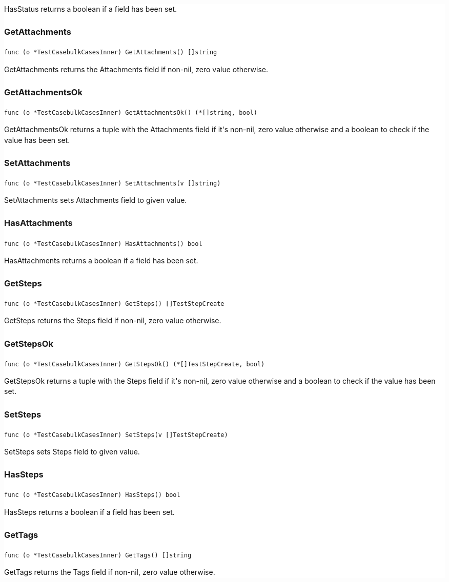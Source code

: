 HasStatus returns a boolean if a field has been set.

### GetAttachments

`func (o *TestCasebulkCasesInner) GetAttachments() []string`

GetAttachments returns the Attachments field if non-nil, zero value otherwise.

### GetAttachmentsOk

`func (o *TestCasebulkCasesInner) GetAttachmentsOk() (*[]string, bool)`

GetAttachmentsOk returns a tuple with the Attachments field if it's non-nil, zero value otherwise
and a boolean to check if the value has been set.

### SetAttachments

`func (o *TestCasebulkCasesInner) SetAttachments(v []string)`

SetAttachments sets Attachments field to given value.

### HasAttachments

`func (o *TestCasebulkCasesInner) HasAttachments() bool`

HasAttachments returns a boolean if a field has been set.

### GetSteps

`func (o *TestCasebulkCasesInner) GetSteps() []TestStepCreate`

GetSteps returns the Steps field if non-nil, zero value otherwise.

### GetStepsOk

`func (o *TestCasebulkCasesInner) GetStepsOk() (*[]TestStepCreate, bool)`

GetStepsOk returns a tuple with the Steps field if it's non-nil, zero value otherwise
and a boolean to check if the value has been set.

### SetSteps

`func (o *TestCasebulkCasesInner) SetSteps(v []TestStepCreate)`

SetSteps sets Steps field to given value.

### HasSteps

`func (o *TestCasebulkCasesInner) HasSteps() bool`

HasSteps returns a boolean if a field has been set.

### GetTags

`func (o *TestCasebulkCasesInner) GetTags() []string`

GetTags returns the Tags field if non-nil, zero value otherwise.
